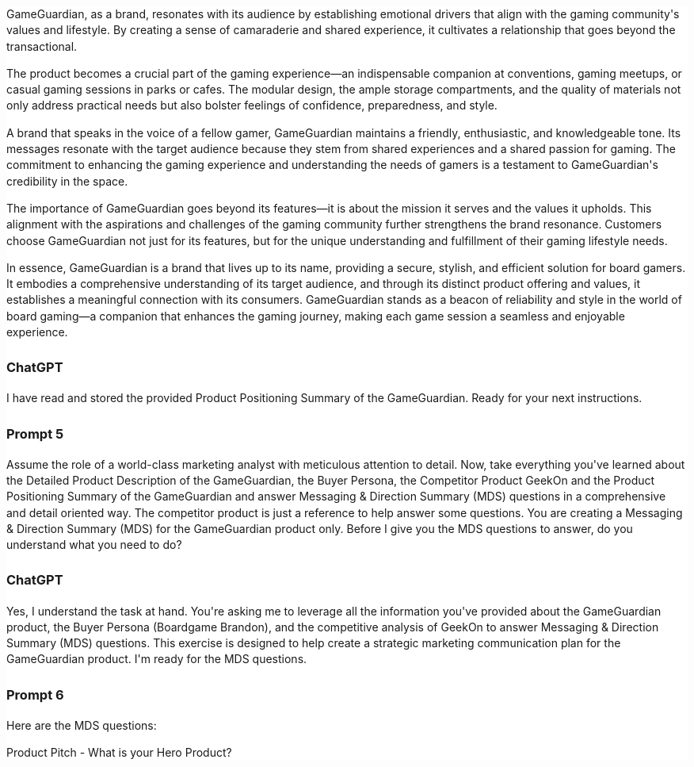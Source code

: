 GameGuardian, as a brand, resonates with its audience by establishing emotional drivers that align with the gaming community's values and lifestyle. By creating a sense of camaraderie and shared experience, it cultivates a relationship that goes beyond the transactional.

The product becomes a crucial part of the gaming experience—an indispensable companion at conventions, gaming meetups, or casual gaming sessions in parks or cafes. The modular design, the ample storage compartments, and the quality of materials not only address practical needs but also bolster feelings of confidence, preparedness, and style.

A brand that speaks in the voice of a fellow gamer, GameGuardian maintains a friendly, enthusiastic, and knowledgeable tone. Its messages resonate with the target audience because they stem from shared experiences and a shared passion for gaming. The commitment to enhancing the gaming experience and understanding the needs of gamers is a testament to GameGuardian's credibility in the space.

The importance of GameGuardian goes beyond its features—it is about the mission it serves and the values it upholds. This alignment with the aspirations and challenges of the gaming community further strengthens the brand resonance. Customers choose GameGuardian not just for its features, but for the unique understanding and fulfillment of their gaming lifestyle needs.

In essence, GameGuardian is a brand that lives up to its name, providing a secure, stylish, and efficient solution for board gamers. It embodies a comprehensive understanding of its target audience, and through its distinct product offering and values, it establishes a meaningful connection with its consumers. GameGuardian stands as a beacon of reliability and style in the world of board gaming—a companion that enhances the gaming journey, making each game session a seamless and enjoyable experience.

### ChatGPT

I have read and stored the provided Product Positioning Summary of the GameGuardian. Ready for your next instructions.

### Prompt 5

Assume the role of a world-class marketing analyst with meticulous attention to detail. Now, take everything you've learned about the Detailed Product Description of the GameGuardian, the Buyer Persona, the Competitor Product GeekOn and the Product Positioning Summary of the GameGuardian and answer Messaging & Direction Summary (MDS) questions in a comprehensive and detail oriented way. The competitor product is just a reference to help answer some questions. You are creating a Messaging & Direction Summary (MDS) for the GameGuardian product only. Before I give you the MDS questions to answer, do you understand what you need to do?

### ChatGPT

Yes, I understand the task at hand. You're asking me to leverage all the information you've provided about the GameGuardian product, the Buyer Persona (Boardgame Brandon), and the competitive analysis of GeekOn to answer Messaging & Direction Summary (MDS) questions. This exercise is designed to help create a strategic marketing communication plan for the GameGuardian product. I'm ready for the MDS questions.

### Prompt 6

Here are the MDS questions:

Product Pitch - What is your Hero Product?
